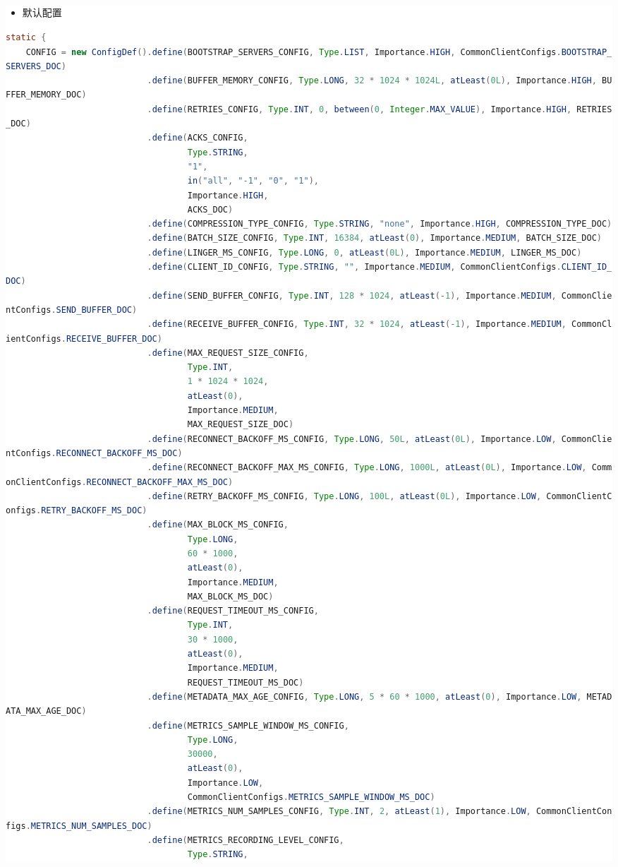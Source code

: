 - 默认配置

```java
static {
    CONFIG = new ConfigDef().define(BOOTSTRAP_SERVERS_CONFIG, Type.LIST, Importance.HIGH, CommonClientConfigs.BOOTSTRAP_SERVERS_DOC)
                            .define(BUFFER_MEMORY_CONFIG, Type.LONG, 32 * 1024 * 1024L, atLeast(0L), Importance.HIGH, BUFFER_MEMORY_DOC)
                            .define(RETRIES_CONFIG, Type.INT, 0, between(0, Integer.MAX_VALUE), Importance.HIGH, RETRIES_DOC)
                            .define(ACKS_CONFIG,
                                    Type.STRING,
                                    "1",
                                    in("all", "-1", "0", "1"),
                                    Importance.HIGH,
                                    ACKS_DOC)
                            .define(COMPRESSION_TYPE_CONFIG, Type.STRING, "none", Importance.HIGH, COMPRESSION_TYPE_DOC)
                            .define(BATCH_SIZE_CONFIG, Type.INT, 16384, atLeast(0), Importance.MEDIUM, BATCH_SIZE_DOC)
                            .define(LINGER_MS_CONFIG, Type.LONG, 0, atLeast(0L), Importance.MEDIUM, LINGER_MS_DOC)
                            .define(CLIENT_ID_CONFIG, Type.STRING, "", Importance.MEDIUM, CommonClientConfigs.CLIENT_ID_DOC)
                            .define(SEND_BUFFER_CONFIG, Type.INT, 128 * 1024, atLeast(-1), Importance.MEDIUM, CommonClientConfigs.SEND_BUFFER_DOC)
                            .define(RECEIVE_BUFFER_CONFIG, Type.INT, 32 * 1024, atLeast(-1), Importance.MEDIUM, CommonClientConfigs.RECEIVE_BUFFER_DOC)
                            .define(MAX_REQUEST_SIZE_CONFIG,
                                    Type.INT,
                                    1 * 1024 * 1024,
                                    atLeast(0),
                                    Importance.MEDIUM,
                                    MAX_REQUEST_SIZE_DOC)
                            .define(RECONNECT_BACKOFF_MS_CONFIG, Type.LONG, 50L, atLeast(0L), Importance.LOW, CommonClientConfigs.RECONNECT_BACKOFF_MS_DOC)
                            .define(RECONNECT_BACKOFF_MAX_MS_CONFIG, Type.LONG, 1000L, atLeast(0L), Importance.LOW, CommonClientConfigs.RECONNECT_BACKOFF_MAX_MS_DOC)
                            .define(RETRY_BACKOFF_MS_CONFIG, Type.LONG, 100L, atLeast(0L), Importance.LOW, CommonClientConfigs.RETRY_BACKOFF_MS_DOC)
                            .define(MAX_BLOCK_MS_CONFIG,
                                    Type.LONG,
                                    60 * 1000,
                                    atLeast(0),
                                    Importance.MEDIUM,
                                    MAX_BLOCK_MS_DOC)
                            .define(REQUEST_TIMEOUT_MS_CONFIG,
                                    Type.INT,
                                    30 * 1000,
                                    atLeast(0),
                                    Importance.MEDIUM,
                                    REQUEST_TIMEOUT_MS_DOC)
                            .define(METADATA_MAX_AGE_CONFIG, Type.LONG, 5 * 60 * 1000, atLeast(0), Importance.LOW, METADATA_MAX_AGE_DOC)
                            .define(METRICS_SAMPLE_WINDOW_MS_CONFIG,
                                    Type.LONG,
                                    30000,
                                    atLeast(0),
                                    Importance.LOW,
                                    CommonClientConfigs.METRICS_SAMPLE_WINDOW_MS_DOC)
                            .define(METRICS_NUM_SAMPLES_CONFIG, Type.INT, 2, atLeast(1), Importance.LOW, CommonClientConfigs.METRICS_NUM_SAMPLES_DOC)
                            .define(METRICS_RECORDING_LEVEL_CONFIG,
                                    Type.STRING,
```